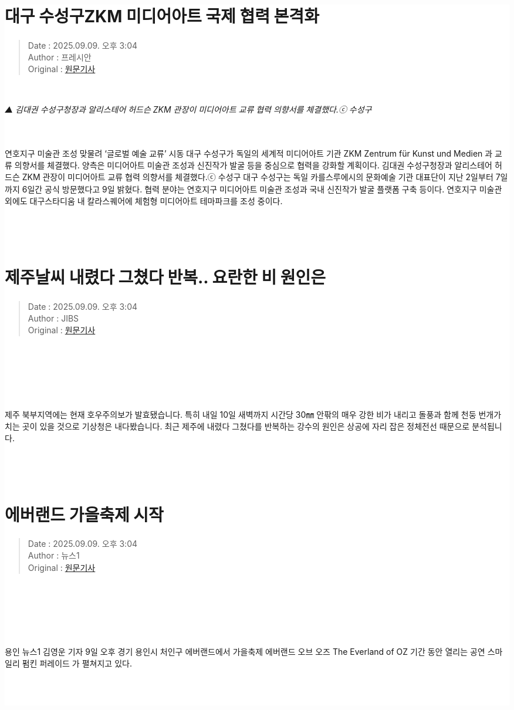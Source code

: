   
# 대구 수성구ZKM 미디어아트 국제 협력 본격화  
  
> Date : 2025.09.09. 오후 3:04  
> Author : 프레시안  
> Original : [원문기사](https://n.news.naver.com/mnews/article/002/0002405232?sid=102)  
<br/>  
  
<img alt="▲ 김대권 수성구청장과 알리스테어 허드슨 ZKM 관장이 미디어아트 교류 협력 의향서를 체결했다.ⓒ 수성구" class="_LAZY_LOADING _LAZY_LOADING_INIT_HIDE" src="https://imgnews.pstatic.net/image/002/2025/09/09/0002405232_001_20250909150417240.jpg?type=w860" id="img1" style="display: none;"></img><em class="img_desc">▲ 김대권 수성구청장과 알리스테어 허드슨 ZKM 관장이 미디어아트 교류 협력 의향서를 체결했다.ⓒ 수성구</em>  
<br/><br/>  
  
연호지구 미술관 조성 맞물려 ‘글로벌 예술 교류’ 시동 대구 수성구가 독일의 세계적 미디어아트 기관 ZKM Zentrum für Kunst und Medien 과 교류 의향서를 체결했다.
양측은 미디어아트 미술관 조성과 신진작가 발굴 등을 중심으로 협력을 강화할 계획이다.
김대권 수성구청장과 알리스테어 허드슨 ZKM 관장이 미디어아트 교류 협력 의향서를 체결했다.ⓒ 수성구 대구 수성구는 독일 카를스루에시의 문화예술 기관 대표단이 지난 2일부터 7일까지 6일간 공식 방문했다고 9일 밝혔다.
협력 분야는 연호지구 미디어아트 미술관 조성과 국내 신진작가 발굴 플랫폼 구축 등이다.
연호지구 미술관 외에도 대구스타디움 내 칼라스퀘어에 체험형 미디어아트 테마파크를 조성 중이다.  
<br/><br/><br/>  

  
# 제주날씨 내렸다 그쳤다 반복.. 요란한 비 원인은  
  
> Date : 2025.09.09. 오후 3:04  
> Author : JIBS  
> Original : [원문기사](https://n.news.naver.com/mnews/article/661/0000061477?sid=102)  
<br/>  
  
<img alt="" class="_LAZY_LOADING _LAZY_LOADING_INIT_HIDE" src="https://imgnews.pstatic.net/image/661/2025/09/09/0000061477_001_20250909150415519.jpg?type=w860" id="img1" style="display: none;"></img>  
<br/><br/>  
  
제주 북부지역에는 현재 호우주의보가 발효됐습니다.
특히 내일 10일 새벽까지 시간당 30㎜ 안팎의 매우 강한 비가 내리고 돌풍과 함께 천둥 번개가 치는 곳이 있을 것으로 기상청은 내다봤습니다.
최근 제주에 내렸다 그쳤다를 반복하는 강수의 원인은 상공에 자리 잡은 정체전선 때문으로 분석됩니다.  
<br/><br/><br/>  

  
# 에버랜드 가을축제 시작  
  
> Date : 2025.09.09. 오후 3:04  
> Author : 뉴스1  
> Original : [원문기사](https://n.news.naver.com/mnews/article/421/0008475398?sid=102)  
<br/>  
  
<img alt="" class="_LAZY_LOADING _LAZY_LOADING_INIT_HIDE" src="https://imgnews.pstatic.net/image/421/2025/09/09/0008475398_001_20250909150427023.jpg?type=w860" id="img1" style="display: none;"></img>  
<br/><br/>  
  
용인 뉴스1 김영운 기자 9일 오후 경기 용인시 처인구 에버랜드에서 가을축제 에버랜드 오브 오즈 The Everland of OZ 기간 동안 열리는 공연 스마일리 펌킨 퍼레이드 가 펼쳐지고 있다.  
<br/><br/><br/>  
